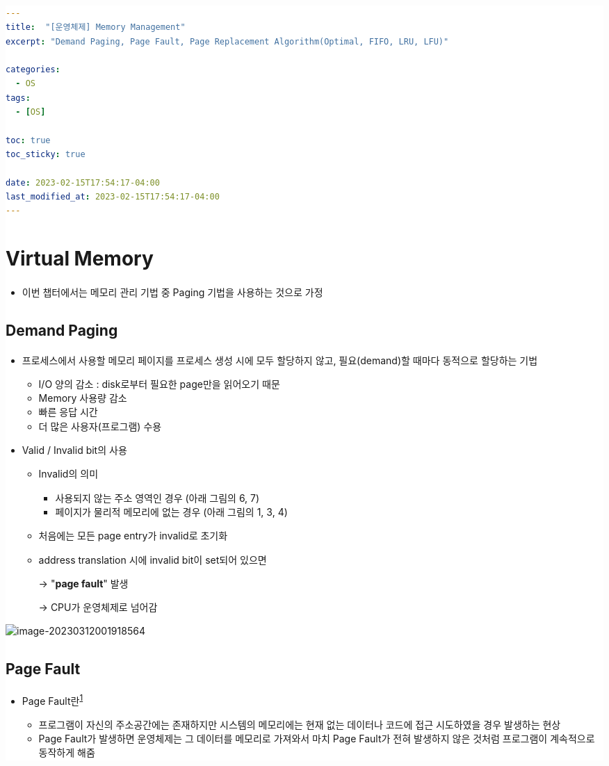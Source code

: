```yaml
---
title:  "[운영체제] Memory Management"
excerpt: "Demand Paging, Page Fault, Page Replacement Algorithm(Optimal, FIFO, LRU, LFU)"

categories:
  - OS
tags:
  - [OS]
  
toc: true
toc_sticky: true
 
date: 2023-02-15T17:54:17-04:00
last_modified_at: 2023-02-15T17:54:17-04:00
---
```


# Virtual Memory

- 이번 챕터에서는 메모리 관리 기법 중 Paging 기법을 사용하는 것으로 가정

## Demand Paging

- 프로세스에서 사용할 메모리 페이지를 프로세스 생성 시에 모두 할당하지 않고, 필요(demand)할 때마다 동적으로 할당하는 기법

  - I/O 양의 감소 : disk로부터 필요한 page만을 읽어오기 때문
  - Memory 사용량 감소
  - 빠른 응답 시간
  - 더 많은 사용자(프로그램) 수용

- Valid / Invalid bit의 사용

  - Invalid의 의미

    - 사용되지 않는 주소 영역인 경우 (아래 그림의 6, 7)
    - 페이지가 물리적 메모리에 없는 경우 (아래 그림의 1, 3, 4)

  - 처음에는 모든 page entry가 invalid로 초기화

  - address translation 시에 invalid bit이 set되어 있으면

    -> "**page fault**" 발생

    -> CPU가 운영체제로 넘어감

![image-20230312001918564](C:\Users\jodic\AppData\Roaming\Typora\typora-user-images\image-20230312001918564.png) 



## Page Fault

- Page Fault란<sup>[1](#footnote_1)</sup>

  - 프로그램이 자신의 주소공간에는 존재하지만 시스템의 메모리에는 현재 없는 데이터나 코드에 접근 시도하였을 경우 발생하는 현상
  - Page Fault가 발생하면 운영체제는 그 데이터를 메모리로 가져와서 마치 Page Fault가 전혀 발생하지 않은 것처럼 프로그램이 계속적으로 동작하게 해줌
